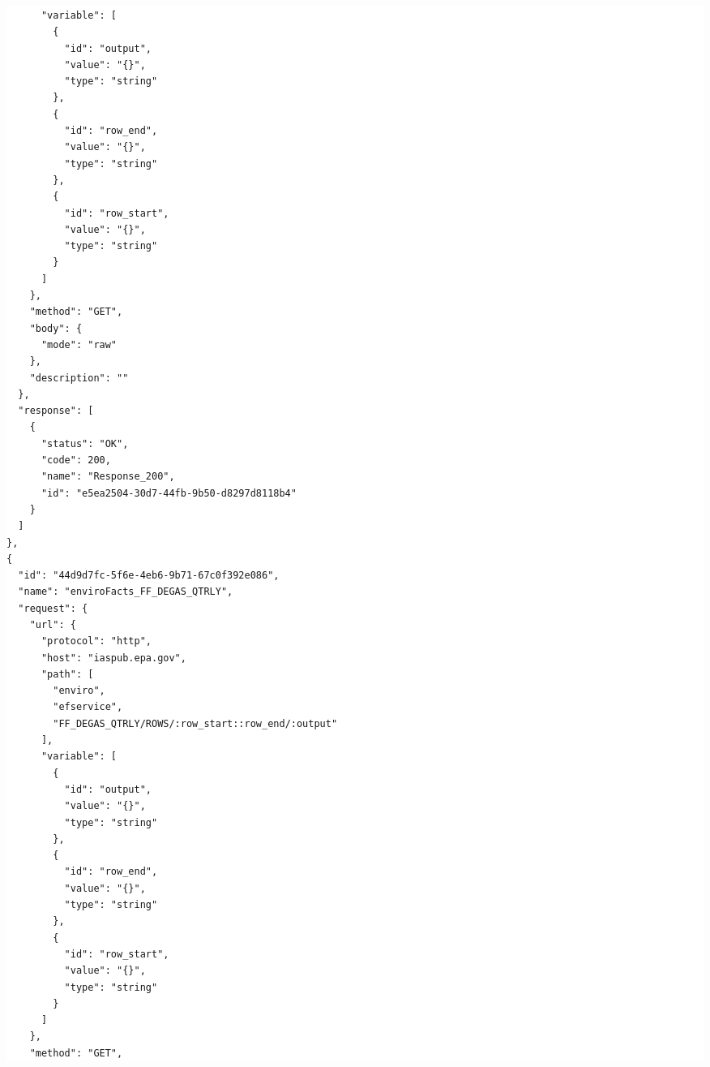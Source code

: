           "variable": [
            {
              "id": "output",
              "value": "{}",
              "type": "string"
            },
            {
              "id": "row_end",
              "value": "{}",
              "type": "string"
            },
            {
              "id": "row_start",
              "value": "{}",
              "type": "string"
            }
          ]
        },
        "method": "GET",
        "body": {
          "mode": "raw"
        },
        "description": ""
      },
      "response": [
        {
          "status": "OK",
          "code": 200,
          "name": "Response_200",
          "id": "e5ea2504-30d7-44fb-9b50-d8297d8118b4"
        }
      ]
    },
    {
      "id": "44d9d7fc-5f6e-4eb6-9b71-67c0f392e086",
      "name": "enviroFacts_FF_DEGAS_QTRLY",
      "request": {
        "url": {
          "protocol": "http",
          "host": "iaspub.epa.gov",
          "path": [
            "enviro",
            "efservice",
            "FF_DEGAS_QTRLY/ROWS/:row_start::row_end/:output"
          ],
          "variable": [
            {
              "id": "output",
              "value": "{}",
              "type": "string"
            },
            {
              "id": "row_end",
              "value": "{}",
              "type": "string"
            },
            {
              "id": "row_start",
              "value": "{}",
              "type": "string"
            }
          ]
        },
        "method": "GET",